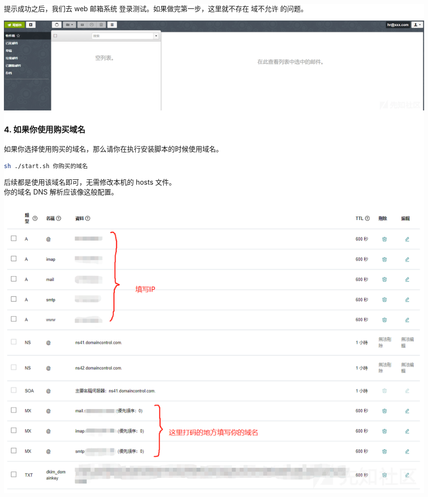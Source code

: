 提示成功之后，我们去 web 邮箱系统 登录测试。如果做完第一步，这里就不存在 域不允许 的问题。

[![](assets/1701678176-bd78d825051104aef9d1ad15d3e3b236.png)](https://xzfile.aliyuncs.com/media/upload/picture/20221128164732-4c4d5bea-6ef9-1.png)

### 4\. 如果你使用购买域名

如果你选择使用购买的域名，那么请你在执行安装脚本的时候使用域名。

```bash
sh ./start.sh 你购买的域名
```

后续都是使用该域名即可，无需修改本机的 hosts 文件。  
你的域名 DNS 解析应该像这般配置。

[![](assets/1701678176-5135de92af0da9f4f9b4195b46f0a0df.png)](https://xzfile.aliyuncs.com/media/upload/picture/20221128164739-5056b1be-6ef9-1.png)
